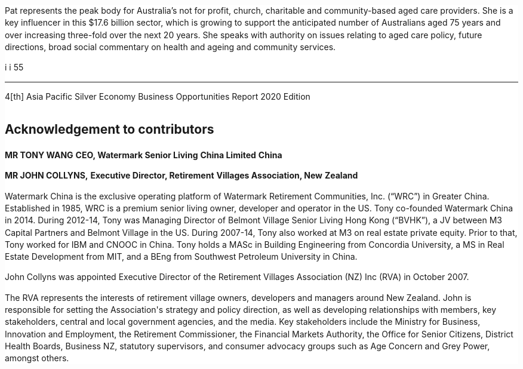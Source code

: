 Pat represents the peak body for Australia’s not for profit, church,
charitable and community-based aged care providers. She is a key
influencer in this $17.6 billion sector, which is growing to support the
anticipated number of Australians aged 75 years and over increasing
three-fold over the next 20 years. She speaks with authority on issues
relating to aged care policy, future directions, broad social commentary
on health and ageing and community services.

i i 55


-----

4[th] Asia Pacific Silver Economy
Business Opportunities Report
2020 Edition


## Acknowledgement to contributors


**MR TONY WANG**
**CEO, Watermark Senior Living**
**China Limited**
**China**

**MR JOHN COLLYNS,**
**Executive Director, Retirement**
**Villages Association, New**
**Zealand**


Watermark China is the exclusive operating platform of Watermark
Retirement Communities, Inc. (“WRC”) in Greater China. Established in
1985, WRC is a premium senior living owner, developer and operator in
the US. Tony co-founded Watermark China in 2014. During 2012-14,
Tony was Managing Director of Belmont Village Senior Living Hong
Kong (“BVHK”), a JV between M3 Capital Partners and Belmont Village
in the US. During 2007-14, Tony also worked at M3 on real estate
private equity. Prior to that, Tony worked for IBM and CNOOC in China.
Tony holds a MASc in Building Engineering from Concordia University, a
MS in Real Estate Development from MIT, and a BEng from Southwest
Petroleum University in China.

John Collyns was appointed Executive Director of the Retirement
Villages Association (NZ) Inc (RVA) in October 2007.

The RVA represents the interests of retirement village owners,
developers and managers around New Zealand. John is responsible for
setting the Association's strategy and policy direction, as well as
developing relationships with members, key stakeholders, central and
local government agencies, and the media. Key stakeholders include the
Ministry for Business, Innovation and Employment, the Retirement
Commissioner, the Financial Markets Authority, the Office for Senior
Citizens, District Health Boards, Business NZ, statutory supervisors, and
consumer advocacy groups such as Age Concern and Grey Power,
amongst others.
